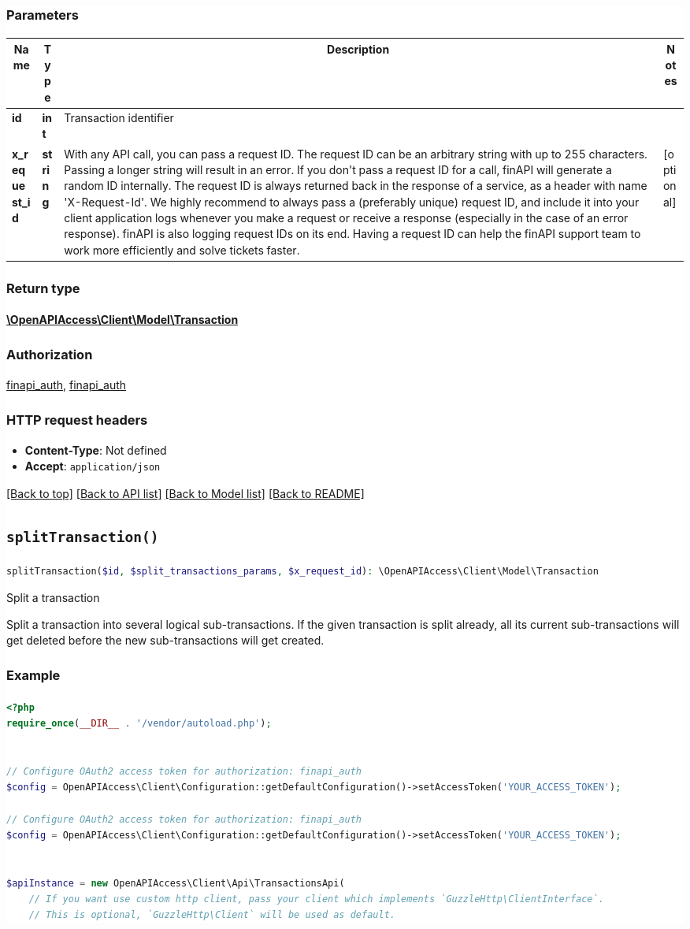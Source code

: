 ```php
```

### Parameters

Name | Type | Description  | Notes
------------- | ------------- | ------------- | -------------
 **id** | **int**| Transaction identifier |
 **x_request_id** | **string**| With any API call, you can pass a request ID. The request ID can be an arbitrary string with up to 255 characters. Passing a longer string will result in an error. If you don&#39;t pass a request ID for a call, finAPI will generate a random ID internally. The request ID is always returned back in the response of a service, as a header with name &#39;X-Request-Id&#39;. We highly recommend to always pass a (preferably unique) request ID, and include it into your client application logs whenever you make a request or receive a response (especially in the case of an error response). finAPI is also logging request IDs on its end. Having a request ID can help the finAPI support team to work more efficiently and solve tickets faster. | [optional]

### Return type

[**\OpenAPIAccess\Client\Model\Transaction**](../Model/Transaction.md)

### Authorization

[finapi_auth](../../README.md#finapi_auth), [finapi_auth](../../README.md#finapi_auth)

### HTTP request headers

- **Content-Type**: Not defined
- **Accept**: `application/json`

[[Back to top]](#) [[Back to API list]](../../README.md#endpoints)
[[Back to Model list]](../../README.md#models)
[[Back to README]](../../README.md)

## `splitTransaction()`

```php
splitTransaction($id, $split_transactions_params, $x_request_id): \OpenAPIAccess\Client\Model\Transaction
```

Split a transaction

Split a transaction into several logical sub-transactions. If the given transaction is split already, all its current sub-transactions will get deleted before the new sub-transactions will get created.

### Example

```php
<?php
require_once(__DIR__ . '/vendor/autoload.php');


// Configure OAuth2 access token for authorization: finapi_auth
$config = OpenAPIAccess\Client\Configuration::getDefaultConfiguration()->setAccessToken('YOUR_ACCESS_TOKEN');

// Configure OAuth2 access token for authorization: finapi_auth
$config = OpenAPIAccess\Client\Configuration::getDefaultConfiguration()->setAccessToken('YOUR_ACCESS_TOKEN');


$apiInstance = new OpenAPIAccess\Client\Api\TransactionsApi(
    // If you want use custom http client, pass your client which implements `GuzzleHttp\ClientInterface`.
    // This is optional, `GuzzleHttp\Client` will be used as default.
```